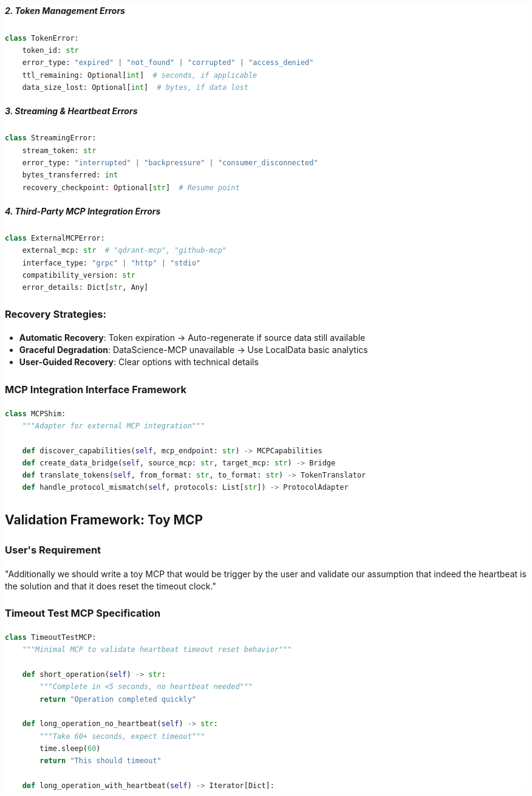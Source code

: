 ##### 2. Token Management Errors
```python
class TokenError:
    token_id: str
    error_type: "expired" | "not_found" | "corrupted" | "access_denied"
    ttl_remaining: Optional[int]  # seconds, if applicable
    data_size_lost: Optional[int]  # bytes, if data lost
```

##### 3. Streaming & Heartbeat Errors
```python
class StreamingError:
    stream_token: str
    error_type: "interrupted" | "backpressure" | "consumer_disconnected"
    bytes_transferred: int
    recovery_checkpoint: Optional[str]  # Resume point
```

##### 4. Third-Party MCP Integration Errors
```python
class ExternalMCPError:
    external_mcp: str  # "qdrant-mcp", "github-mcp"
    interface_type: "grpc" | "http" | "stdio"
    compatibility_version: str
    error_details: Dict[str, Any]
```

### Recovery Strategies:
- **Automatic Recovery**: Token expiration → Auto-regenerate if source data still available
- **Graceful Degradation**: DataScience-MCP unavailable → Use LocalData basic analytics
- **User-Guided Recovery**: Clear options with technical details

### MCP Integration Interface Framework
```python
class MCPShim:
    """Adapter for external MCP integration"""
    
    def discover_capabilities(self, mcp_endpoint: str) -> MCPCapabilities
    def create_data_bridge(self, source_mcp: str, target_mcp: str) -> Bridge
    def translate_tokens(self, from_format: str, to_format: str) -> TokenTranslator
    def handle_protocol_mismatch(self, protocols: List[str]) -> ProtocolAdapter
```

## Validation Framework: Toy MCP

### User's Requirement
"Additionally we should write a toy MCP that would be trigger by the user and validate our assumption that indeed the heartbeat is the solution and that it does reset the timeout clock."

### Timeout Test MCP Specification
```python
class TimeoutTestMCP:
    """Minimal MCP to validate heartbeat timeout reset behavior"""
    
    def short_operation(self) -> str:
        """Complete in <5 seconds, no heartbeat needed"""
        return "Operation completed quickly"
    
    def long_operation_no_heartbeat(self) -> str:  
        """Take 60+ seconds, expect timeout"""
        time.sleep(60)
        return "This should timeout"
    
    def long_operation_with_heartbeat(self) -> Iterator[Dict]:
```